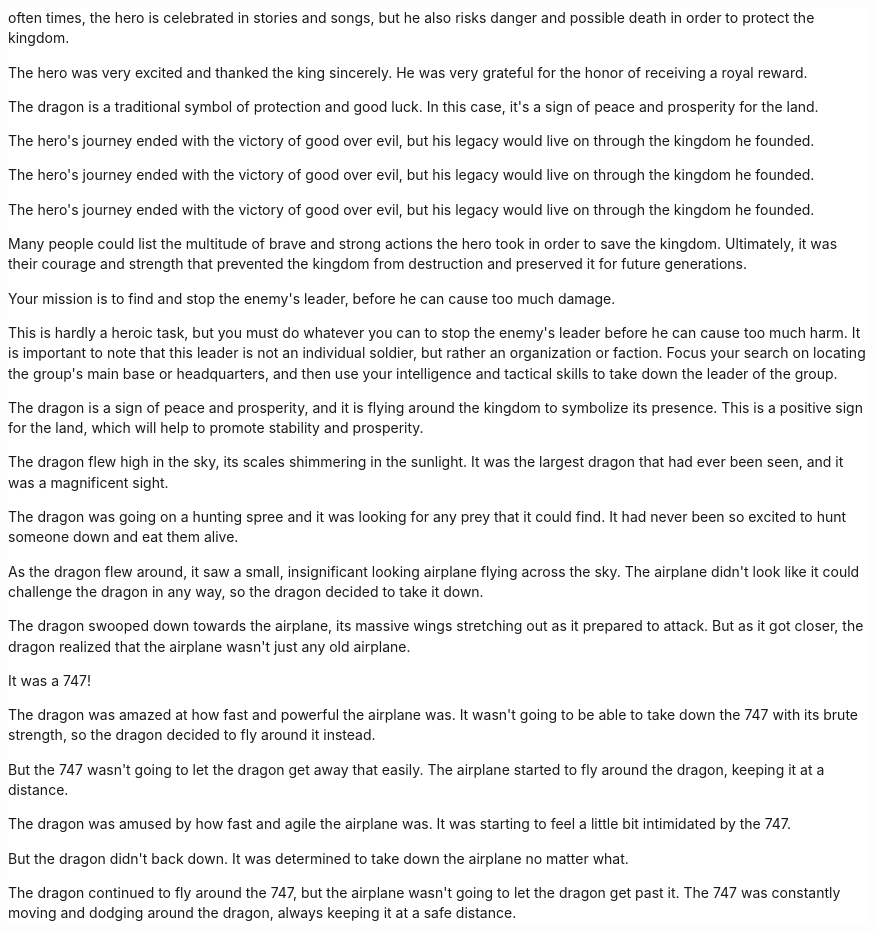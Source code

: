 often times, the hero is celebrated in stories and songs, but he also risks danger and possible death in order to protect the kingdom.

The hero was very excited and thanked the king sincerely. He was very grateful for the honor of receiving a royal reward.

The dragon is a traditional symbol of protection and good luck. In this case, it's a sign of peace and prosperity for the land.

The hero's journey ended with the victory of good over evil, but his legacy would live on through the kingdom he founded.

The hero's journey ended with the victory of good over evil, but his legacy would live on through the kingdom he founded.

The hero's journey ended with the victory of good over evil, but his legacy would live on through the kingdom he founded.

Many people could list the multitude of brave and strong actions the hero took in order to save the kingdom. Ultimately, it was their courage and strength that prevented the kingdom from destruction and preserved it for future generations.

Your mission is to find and stop the enemy's leader, before he can cause too much damage.

This is hardly a heroic task, but you must do whatever you can to stop the enemy's leader before he can cause too much harm. It is important to note that this leader is not an individual soldier, but rather an organization or faction. Focus your search on locating the group's main base or headquarters, and then use your intelligence and tactical skills to take down the leader of the group.

The dragon is a sign of peace and prosperity, and it is flying around the kingdom to symbolize its presence. This is a positive sign for the land, which will help to promote stability and prosperity.

The dragon flew high in the sky, its scales shimmering in the sunlight. It was the largest dragon that had ever been seen, and it was a magnificent sight.

The dragon was going on a hunting spree and it was looking for any prey that it could find. It had never been so excited to hunt someone down and eat them alive.

As the dragon flew around, it saw a small, insignificant looking airplane flying across the sky. The airplane didn't look like it could challenge the dragon in any way, so the dragon decided to take it down.

The dragon swooped down towards the airplane, its massive wings stretching out as it prepared to attack. But as it got closer, the dragon realized that the airplane wasn't just any old airplane.

It was a 747!

The dragon was amazed at how fast and powerful the airplane was. It wasn't going to be able to take down the 747 with its brute strength, so the dragon decided to fly around it instead.

But the 747 wasn't going to let the dragon get away that easily. The airplane started to fly around the dragon, keeping it at a distance.

The dragon was amused by how fast and agile the airplane was. It was starting to feel a little bit intimidated by the 747.

But the dragon didn't back down. It was determined to take down the airplane no matter what.

The dragon continued to fly around the 747, but the airplane wasn't going to let the dragon get past it. The 747 was constantly moving and dodging around the dragon, always keeping it at a safe distance.
